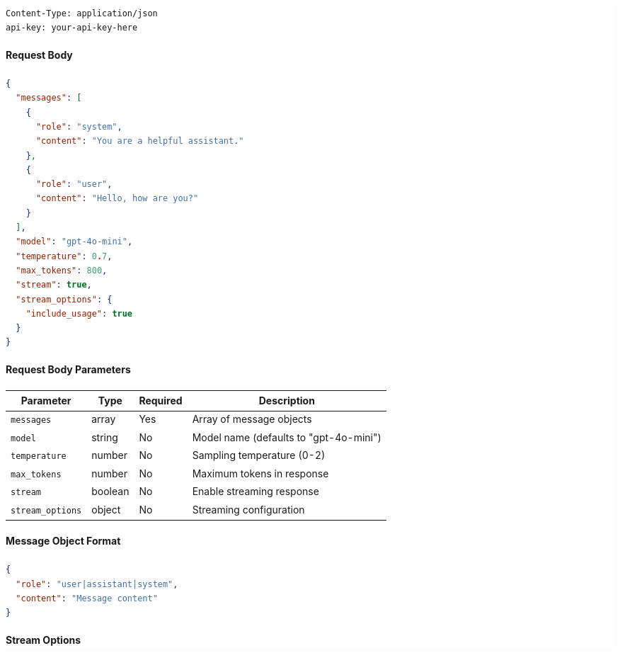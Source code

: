 ```http
Content-Type: application/json
api-key: your-api-key-here
```

#### Request Body

```json
{
  "messages": [
    {
      "role": "system",
      "content": "You are a helpful assistant."
    },
    {
      "role": "user", 
      "content": "Hello, how are you?"
    }
  ],
  "model": "gpt-4o-mini",
  "temperature": 0.7,
  "max_tokens": 800,
  "stream": true,
  "stream_options": {
    "include_usage": true
  }
}
```

#### Request Body Parameters

| Parameter | Type | Required | Description |
|-----------|------|----------|-------------|
| `messages` | array | Yes | Array of message objects |
| `model` | string | No | Model name (defaults to "gpt-4o-mini") |
| `temperature` | number | No | Sampling temperature (0-2) |
| `max_tokens` | number | No | Maximum tokens in response |
| `stream` | boolean | No | Enable streaming response |
| `stream_options` | object | No | Streaming configuration |

#### Message Object Format

```json
{
  "role": "user|assistant|system",
  "content": "Message content"
}
```

#### Stream Options

